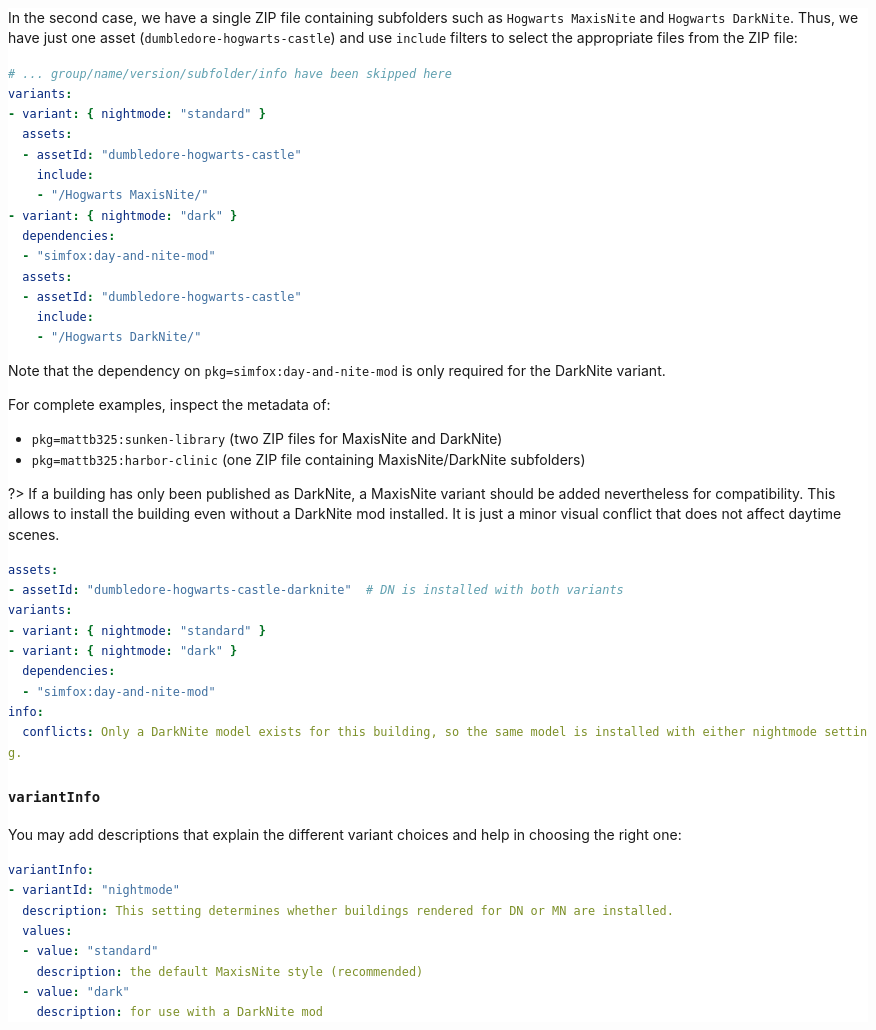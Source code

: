 In the second case, we have a single ZIP file containing subfolders such as `Hogwarts MaxisNite` and `Hogwarts DarkNite`.
Thus, we have just one asset (`dumbledore-hogwarts-castle`) and use `include` filters to select the appropriate files from the ZIP file:
```yaml
# ... group/name/version/subfolder/info have been skipped here
variants:
- variant: { nightmode: "standard" }
  assets:
  - assetId: "dumbledore-hogwarts-castle"
    include:
    - "/Hogwarts MaxisNite/"
- variant: { nightmode: "dark" }
  dependencies:
  - "simfox:day-and-nite-mod"
  assets:
  - assetId: "dumbledore-hogwarts-castle"
    include:
    - "/Hogwarts DarkNite/"
```
Note that the dependency on `pkg=simfox:day-and-nite-mod` is only required for the DarkNite variant.

For complete examples, inspect the metadata of:
- `pkg=mattb325:sunken-library` (two ZIP files for MaxisNite and DarkNite)
- `pkg=mattb325:harbor-clinic` (one ZIP file containing MaxisNite/DarkNite subfolders)

?> If a building has only been published as DarkNite, a MaxisNite variant should be added nevertheless for compatibility.
   This allows to install the building even without a DarkNite mod installed.
   It is just a minor visual conflict that does not affect daytime scenes.
   ```yaml
   assets:
   - assetId: "dumbledore-hogwarts-castle-darknite"  # DN is installed with both variants
   variants:
   - variant: { nightmode: "standard" }
   - variant: { nightmode: "dark" }
     dependencies:
     - "simfox:day-and-nite-mod"
   info:
     conflicts: Only a DarkNite model exists for this building, so the same model is installed with either nightmode setting.
   ```

### `variantInfo`

You may add descriptions that explain the different variant choices and help in choosing the right one:

```yaml
variantInfo:
- variantId: "nightmode"
  description: This setting determines whether buildings rendered for DN or MN are installed.
  values:
  - value: "standard"
    description: the default MaxisNite style (recommended)
  - value: "dark"
    description: for use with a DarkNite mod
```
